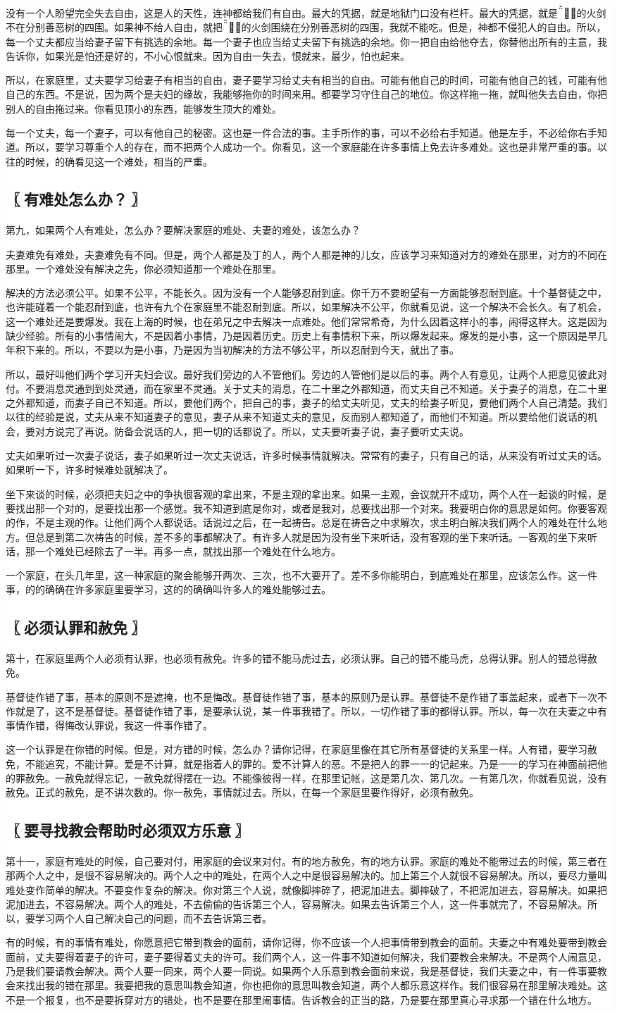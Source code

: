 没有一个人盼望完全失去自由，这是人的天性，连神都给我们有自由。最大的凭据，就是地狱门口没有栏杆。最大的凭据，就是的火剑不在分别善恶树的四围。如果神不给人自由，就把的火剑围绕在分别善恶树的四围，我就不能吃。但是，神都不侵犯人的自由。所以，每一个丈夫都应当给妻子留下有挑选的余地。每一个妻子也应当给丈夫留下有挑选的余地。你一把自由给他夺去，你替他出所有的主意，我告诉你，如果光是怕还是好的，不小心恨就来。因为自由一失去，恨就来，最少，怕也起来。

所以，在家庭里，丈夫要学习给妻子有相当的自由，妻子要学习给丈夫有相当的自由。可能有他自己的时间，可能有他自己的钱，可能有他自己的东西。不是说，因为两个是夫妇的缘故，我能够拖你的时间来用。都要学习守住自己的地位。你这样拖一拖，就叫他失去自由，你把别人的自由拖过来。你看见顶小的东西，能够发生顶大的难处。

每一个丈夫，每一个妻子，可以有他自己的秘密。这也是一件合法的事。主手所作的事，可以不必给右手知道。他是左手，不必给你右手知道。所以，要学习尊重个人的存在，而不把两个人成功一个。你看见，这一个家庭能在许多事情上免去许多难处。这也是非常严重的事。以往的时候，的确看见这一个难处，相当的严重。



## 〖 有难处怎么办？ 〗

第九，如果两个人有难处，怎么办？要解决家庭的难处、夫妻的难处，该怎么办？

夫妻难免有难处，夫妻难免有不同。但是，两个人都是及丁的人，两个人都是神的儿女，应该学习来知道对方的难处在那里，对方的不同在那里。一个难处没有解决之先，你必须知道那一个难处在那里。

解决的方法必须公平。如果不公平，不能长久。因为没有一个人能够忍耐到底。你千万不要盼望有一方面能够忍耐到底。十个基督徒之中，也许能碰着一个能忍耐到底，也许有九个在家庭里不能忍耐到底。所以，如果解决不公平，你就看见说，这一个解决不会长久。有了机会，这一个难处还是要爆发。我在上海的时候，也在弟兄之中去解决一点难处。他们常常希奇，为什么因着这样小的事，闹得这样大。这是因为缺少经验。所有的小事情闹大，不是因着小事情，乃是因着历史。历史上有事情积下来，所以爆发起来。爆发的是小事，这一个原因是早几年积下来的。所以，不要以为是小事，乃是因为当初解决的方法不够公平，所以忍耐到今天，就出了事。

所以，最好叫他们两个学习开夫妇会议。最好我们旁边的人不管他们。旁边的人管他们是以后的事。两个人有意见，让两个人把意见彼此对付。不要消息灵通到到处灵通，而在家里不灵通。关于丈夫的消息，在二十里之外都知道，而丈夫自己不知道。关于妻子的消息，在二十里之外都知道，而妻子自己不知道。所以，要他们两个，把自己的事，妻子的给丈夫听见，丈夫的给妻子听见，要他们两个人自己清楚。我们以往的经验是说，丈夫从来不知道妻子的意见，妻子从来不知道丈夫的意见，反而别人都知道了，而他们不知道。所以要给他们说话的机会，要对方说完了再说。防备会说话的人，把一切的话都说了。所以，丈夫要听妻子说，妻子要听丈夫说。

丈夫如果听过一次妻子说话，妻子如果听过一次丈夫说话，许多时候事情就解决。常常有的妻子，只有自己的话，从来没有听过丈夫的话。如果听一下，许多时候难处就解决了。

坐下来谈的时候，必须把夫妇之中的争执很客观的拿出来，不是主观的拿出来。如果一主观，会议就开不成功，两个人在一起谈的时候，是要找出那一个对的，是要找出那一个感觉。我不知道到底是你对，或者是我对，总要找出那一个对来。我要明白你的意思是如何。你要客观的作，不是主观的作。让他们两个人都说话。话说过之后，在一起祷告。总是在祷告之中求解次，求主明白解决我们两个人的难处在什么地方。但总是到第二次祷告的时候，差不多的事都解决了。有许多人就是因为没有坐下来听话，没有客观的坐下来听话。一客观的坐下来听话，那一个难处已经除去了一半。再多一点，就找出那一个难处在什么地方。

一个家庭，在头几年里，这一种家庭的聚会能够开两次、三次，也不大要开了。差不多你能明白，到底难处在那里，应该怎么作。这一件事，的的确确在许多家庭里要学习，这的的确确叫许多人的难处能够过去。



## 〖 必须认罪和赦免 〗

第十，在家庭里两个人必须有认罪，也必须有赦免。许多的错不能马虎过去，必须认罪。自己的错不能马虎，总得认罪。别人的错总得赦免。

基督徒作错了事，基本的原则不是遮掩，也不是悔改。基督徒作错了事，基本的原则乃是认罪。基督徒不是作错了事盖起来，或者下一次不作就是了，这不是基督徒。基督徒作错了事，是要承认说，某一件事我错了。所以，一切作错了事的都得认罪。所以，每一次在夫妻之中有事情作错，得悔改认罪说，我这一件事作错了。

这一个认罪是在你错的时候。但是，对方错的时候，怎么办？请你记得，在家庭里像在其它所有基督徒的关系里一样。人有错，要学习赦免，不能追究，不能计算。爱是不计算，就是指着人的罪的。爱不计算人的恶。不是把人的罪一一的记起来。乃是一一的学习在神面前把他的罪赦免。一赦免就得忘记，一赦免就得摆在一边。不能像彼得一样，在那里记帐，这是第几次、第几次。一有第几次，你就看见说，没有赦免。正式的赦免，是不讲次数的。你一赦免，事情就过去。所以，在每一个家庭里要作得好，必须有赦免。



## 〖 要寻找教会帮助时必须双方乐意 〗

第十一，家庭有难处的时候，自己要对付，用家庭的会议来对付。有的地方赦免，有的地方认罪。家庭的难处不能带过去的时候，第三者在那两个人之中，是很不容易解决的。两个人之中的难处，在两个人之中是很容易解决的。加上第三个人就很不容易解决。所以，要尽力量叫难处变作简单的解决。不要变作复杂的解决。你对第三个人说，就像脚摔碎了，把泥加进去。脚摔破了，不把泥加进去，容易解决。如果把泥加进去，不容易解决。两个人的难处，不去偷偷的告诉第三个人，容易解决。如果去告诉第三个人，这一件事就完了，不容易解决。所以，要学习两个人自己解决自己的问题，而不去告诉第三者。

有的时候，有的事情有难处，你愿意把它带到教会的面前，请你记得，你不应该一个人把事情带到教会的面前。夫妻之中有难处要带到教会面前，丈夫要得着妻子的许可，妻子要得着丈夫的许可。我们两个人，这一件事不知道如何解决，我们要教会来解决。不是两个人闹意见，乃是我们要请教会解决。两个人要一同来，两个人要一同说。如果两个人乐意到教会面前来说，我是基督徒，我们夫妻之中，有一件事要教会来找出我的错在那里。我要把我的意思叫教会知道，你也把你的意思叫教会知道，两个人都乐意这样作。我们很容易在那里解决难处。这不是一个报复，也不是要拆穿对方的错处，也不是要在那里闹事情。告诉教会的正当的路，乃是要在那里真心寻求那一个错在什么地方。
